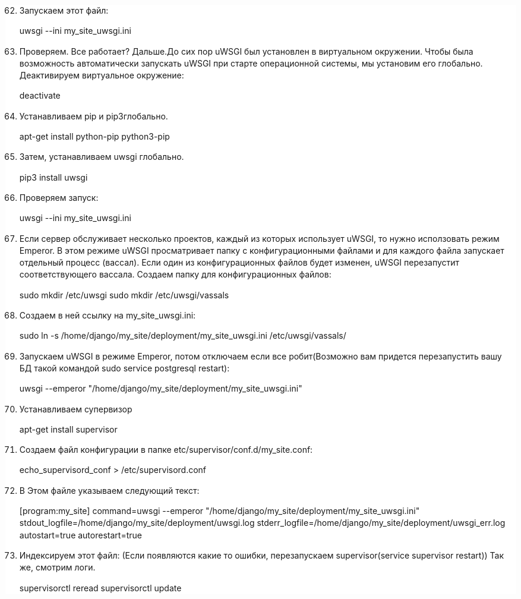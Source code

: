 62. Запускаем этот файл:

	uwsgi --ini my_site_uwsgi.ini

63. Проверяем. Все работает? Дальше.До сих пор uWSGI был установлен в виртуальном окружении. Чтобы была возможность автоматически запускать uWSGI при старте операционной системы, мы установим его глобально. Деактивируем виртуальное окружение:

	deactivate

64. Устанавливаем pip и pip3глобально.

	apt-get install python-pip python3-pip

64. Затем, устанавливаем uwsgi глобально.

	pip3 install uwsgi

65. Проверяем запуск:

	uwsgi --ini my_site_uwsgi.ini

66. Если сервер обслуживает несколько проектов, каждый из которых использует uWSGI, то нужно исползовать режим Emperor. В этом режиме uWSGI просматривает папку с конфигурационными файлами и для каждого файла запускает отдельный процесс (вассал).
Если один из конфигурационных файлов будет изменен, uWSGI перезапустит соответствующего вассала.
Создаем папку для конфигурационных файлов:

	sudo mkdir /etc/uwsgi
	sudo mkdir /etc/uwsgi/vassals

67. Создаем в ней ссылку на my_site_uwsgi.ini:

	sudo ln -s /home/django/my_site/deployment/my_site_uwsgi.ini /etc/uwsgi/vassals/

68. Запускаем uWSGI в режиме Emperor, потом отключаем если все робит(Возможно вам придется перезапустить вашу БД такой командой sudo service postgresql restart):

	uwsgi --emperor "/home/django/my_site/deployment/my_site_uwsgi.ini"

69. Устанавливаем супервизор

	apt-get install supervisor


70. Создаем файл конфигурации в папке etc/supervisor/conf.d/my_site.conf:

	echo_supervisord_conf > /etc/supervisord.conf

71. В Этом файле указываем следующий текст:
	
	[program:my_site]
	command=uwsgi --emperor "/home/django/my_site/deployment/my_site_uwsgi.ini"
	stdout_logfile=/home/django/my_site/deployment/uwsgi.log
	stderr_logfile=/home/django/my_site/deployment/uwsgi_err.log
	autostart=true
	autorestart=true

72. Индексируем этот файл: (Если появляются какие то ошибки, перезапускаем supervisor(service supervisor restart)) Так же, смотрим логи.

	supervisorctl reread
	supervisorctl update
